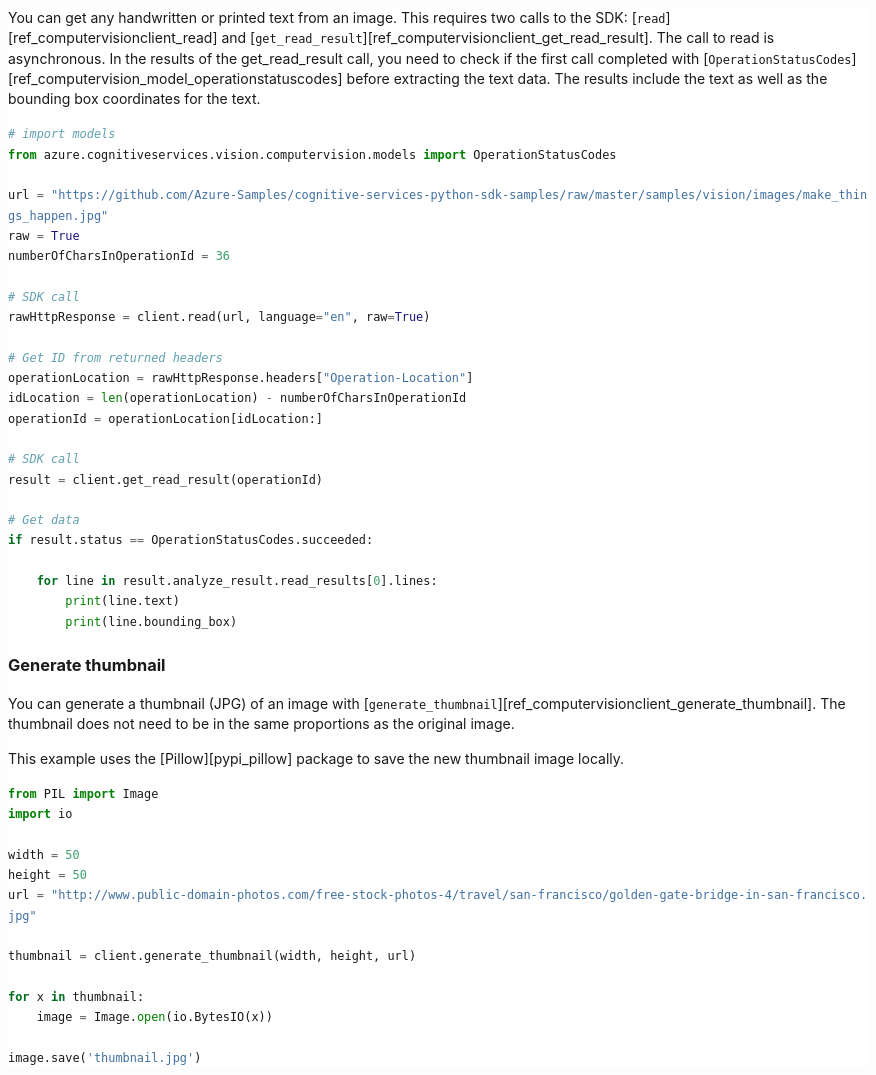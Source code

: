 You can get any handwritten or printed text from an image. This requires two calls to the SDK: [`read`][ref_computervisionclient_read] and [`get_read_result`][ref_computervisionclient_get_read_result]. The call to read is asynchronous. In the results of the get_read_result call, you need to check if the first call completed with [`OperationStatusCodes`][ref_computervision_model_operationstatuscodes] before extracting the text data. The results include the text as well as the bounding box coordinates for the text.

```Python
# import models
from azure.cognitiveservices.vision.computervision.models import OperationStatusCodes

url = "https://github.com/Azure-Samples/cognitive-services-python-sdk-samples/raw/master/samples/vision/images/make_things_happen.jpg"
raw = True
numberOfCharsInOperationId = 36

# SDK call
rawHttpResponse = client.read(url, language="en", raw=True)

# Get ID from returned headers
operationLocation = rawHttpResponse.headers["Operation-Location"]
idLocation = len(operationLocation) - numberOfCharsInOperationId
operationId = operationLocation[idLocation:]

# SDK call
result = client.get_read_result(operationId)

# Get data
if result.status == OperationStatusCodes.succeeded:

    for line in result.analyze_result.read_results[0].lines:
        print(line.text)
        print(line.bounding_box)
```

### Generate thumbnail

You can generate a thumbnail (JPG) of an image with [`generate_thumbnail`][ref_computervisionclient_generate_thumbnail]. The thumbnail does not need to be in the same proportions as the original image.

This example uses the [Pillow][pypi_pillow] package to save the new thumbnail image locally.

```Python
from PIL import Image
import io

width = 50
height = 50
url = "http://www.public-domain-photos.com/free-stock-photos-4/travel/san-francisco/golden-gate-bridge-in-san-francisco.jpg"

thumbnail = client.generate_thumbnail(width, height, url)

for x in thumbnail:
    image = Image.open(io.BytesIO(x))

image.save('thumbnail.jpg')
```


[pip]: https://pypi.org/project/pip/
[python]: https://www.python.org/downloads/
[azure_cli]: https://docs.microsoft.com/cli/azure
[azure_pattern_circuit_breaker]: https://docs.microsoft.com/azure/architecture/patterns/circuit-breaker
[azure_pattern_retry]: https://docs.microsoft.com/azure/architecture/patterns/retry
[azure_portal]: https://portal.azure.com
[azure_sub]: https://azure.microsoft.com/free/
[cloud_shell]: https://docs.microsoft.com/azure/cloud-shell/overview
[venv]: https://docs.python.org/3/library/venv.html
[virtualenv]: https://virtualenv.pypa.io
[source_code]: https://github.com/Azure/azure-sdk-for-python/tree/main/sdk/cognitiveservices/azure-cognitiveservices-vision-computervision
[ref_computervision_sdk]: https://docs.microsoft.com/python/api/azure-cognitiveservices-vision-computervision/azure.cognitiveservices.vision.computervision?view=azure-python
[ref_httpfailure]: https://docs.microsoft.com/python/api/msrest/msrest.exceptions.httpoperationerror?view=azure-python
[computervision_resource]: https://docs.microsoft.com/azure/cognitive-services/computer-vision/vision-api-how-to-topics/howtosubscribe
[computervision_docs]: https://docs.microsoft.com/azure/cognitive-services/computer-vision/home
[ref_computervisionclient]: https://docs.microsoft.com/python/api/azure-cognitiveservices-vision-computervision/azure.cognitiveservices.vision.computervision.computervisionclient?view=azure-python
[ref_computervisionclient_analyze_image]: https://docs.microsoft.com/python/api/azure-cognitiveservices-vision-computervision/azure.cognitiveservices.vision.computervision.computervisionclient?view=azure-python#analyze-image-url--visual-features-none--details-none--language--en---custom-headers-none--raw-false----operation-config-